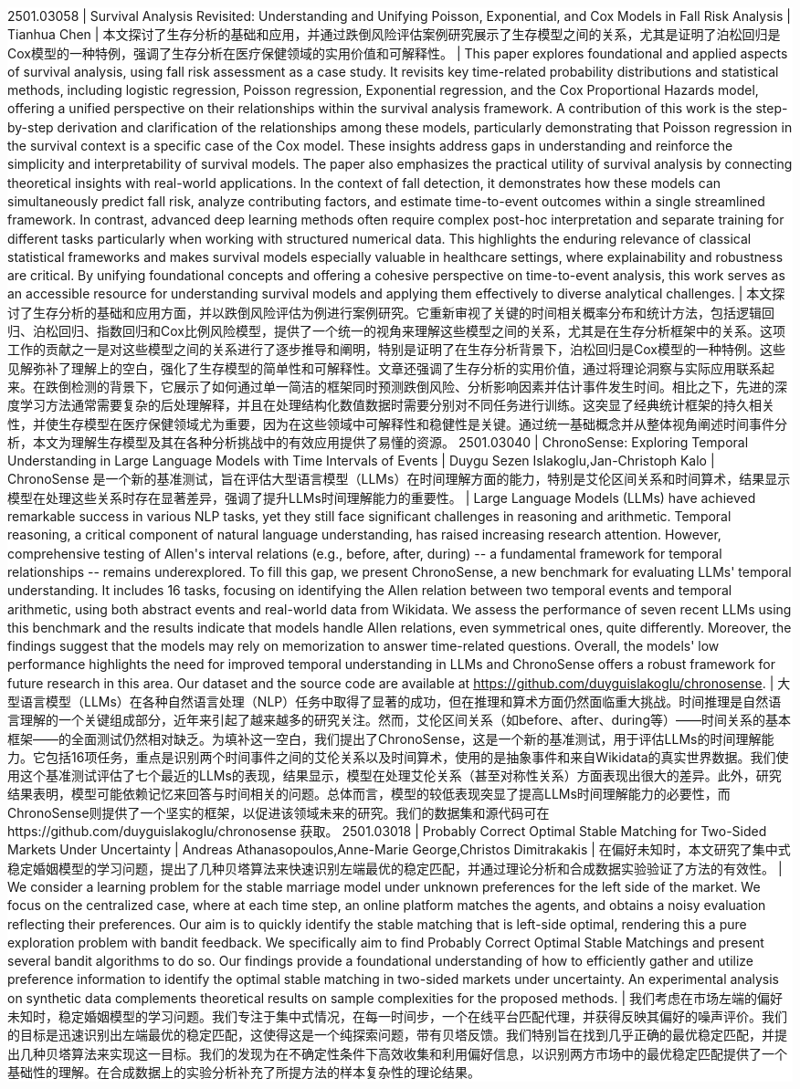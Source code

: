 2501.03058	 | Survival Analysis Revisited: Understanding and Unifying Poisson, Exponential, and Cox Models in Fall Risk Analysis	 | Tianhua Chen	 | 本文探讨了生存分析的基础和应用，并通过跌倒风险评估案例研究展示了生存模型之间的关系，尤其是证明了泊松回归是Cox模型的一种特例，强调了生存分析在医疗保健领域的实用价值和可解释性。	 | This paper explores foundational and applied aspects of survival analysis, using fall risk assessment as a case study. It revisits key time-related probability distributions and statistical methods, including logistic regression, Poisson regression, Exponential regression, and the Cox Proportional Hazards model, offering a unified perspective on their relationships within the survival analysis framework. A contribution of this work is the step-by-step derivation and clarification of the relationships among these models, particularly demonstrating that Poisson regression in the survival context is a specific case of the Cox model. These insights address gaps in understanding and reinforce the simplicity and interpretability of survival models. The paper also emphasizes the practical utility of survival analysis by connecting theoretical insights with real-world applications. In the context of fall detection, it demonstrates how these models can simultaneously predict fall risk, analyze contributing factors, and estimate time-to-event outcomes within a single streamlined framework. In contrast, advanced deep learning methods often require complex post-hoc interpretation and separate training for different tasks particularly when working with structured numerical data. This highlights the enduring relevance of classical statistical frameworks and makes survival models especially valuable in healthcare settings, where explainability and robustness are critical. By unifying foundational concepts and offering a cohesive perspective on time-to-event analysis, this work serves as an accessible resource for understanding survival models and applying them effectively to diverse analytical challenges.	 | 本文探讨了生存分析的基础和应用方面，并以跌倒风险评估为例进行案例研究。它重新审视了关键的时间相关概率分布和统计方法，包括逻辑回归、泊松回归、指数回归和Cox比例风险模型，提供了一个统一的视角来理解这些模型之间的关系，尤其是在生存分析框架中的关系。这项工作的贡献之一是对这些模型之间的关系进行了逐步推导和阐明，特别是证明了在生存分析背景下，泊松回归是Cox模型的一种特例。这些见解弥补了理解上的空白，强化了生存模型的简单性和可解释性。文章还强调了生存分析的实用价值，通过将理论洞察与实际应用联系起来。在跌倒检测的背景下，它展示了如何通过单一简洁的框架同时预测跌倒风险、分析影响因素并估计事件发生时间。相比之下，先进的深度学习方法通常需要复杂的后处理解释，并且在处理结构化数值数据时需要分别对不同任务进行训练。这突显了经典统计框架的持久相关性，并使生存模型在医疗保健领域尤为重要，因为在这些领域中可解释性和稳健性是关键。通过统一基础概念并从整体视角阐述时间事件分析，本文为理解生存模型及其在各种分析挑战中的有效应用提供了易懂的资源。
2501.03040	 | ChronoSense: Exploring Temporal Understanding in Large Language Models with Time Intervals of Events	 | Duygu Sezen Islakoglu,Jan-Christoph Kalo	 | ChronoSense 是一个新的基准测试，旨在评估大型语言模型（LLMs）在时间理解方面的能力，特别是艾伦区间关系和时间算术，结果显示模型在处理这些关系时存在显著差异，强调了提升LLMs时间理解能力的重要性。	 | Large Language Models (LLMs) have achieved remarkable success in various NLP tasks, yet they still face significant challenges in reasoning and arithmetic. Temporal reasoning, a critical component of natural language understanding, has raised increasing research attention. However, comprehensive testing of Allen's interval relations (e.g., before, after, during) -- a fundamental framework for temporal relationships -- remains underexplored. To fill this gap, we present ChronoSense, a new benchmark for evaluating LLMs' temporal understanding. It includes 16 tasks, focusing on identifying the Allen relation between two temporal events and temporal arithmetic, using both abstract events and real-world data from Wikidata. We assess the performance of seven recent LLMs using this benchmark and the results indicate that models handle Allen relations, even symmetrical ones, quite differently. Moreover, the findings suggest that the models may rely on memorization to answer time-related questions. Overall, the models' low performance highlights the need for improved temporal understanding in LLMs and ChronoSense offers a robust framework for future research in this area. Our dataset and the source code are available at https://github.com/duyguislakoglu/chronosense.	 | 大型语言模型（LLMs）在各种自然语言处理（NLP）任务中取得了显著的成功，但在推理和算术方面仍然面临重大挑战。时间推理是自然语言理解的一个关键组成部分，近年来引起了越来越多的研究关注。然而，艾伦区间关系（如before、after、during等）——时间关系的基本框架——的全面测试仍然相对缺乏。为填补这一空白，我们提出了ChronoSense，这是一个新的基准测试，用于评估LLMs的时间理解能力。它包括16项任务，重点是识别两个时间事件之间的艾伦关系以及时间算术，使用的是抽象事件和来自Wikidata的真实世界数据。我们使用这个基准测试评估了七个最近的LLMs的表现，结果显示，模型在处理艾伦关系（甚至对称性关系）方面表现出很大的差异。此外，研究结果表明，模型可能依赖记忆来回答与时间相关的问题。总体而言，模型的较低表现突显了提高LLMs时间理解能力的必要性，而ChronoSense则提供了一个坚实的框架，以促进该领域未来的研究。我们的数据集和源代码可在https://github.com/duyguislakoglu/chronosense 获取。
2501.03018	 | Probably Correct Optimal Stable Matching for Two-Sided Markets Under Uncertainty	 | Andreas Athanasopoulos,Anne-Marie George,Christos Dimitrakakis	 | 在偏好未知时，本文研究了集中式稳定婚姻模型的学习问题，提出了几种贝塔算法来快速识别左端最优的稳定匹配，并通过理论分析和合成数据实验验证了方法的有效性。	 | We consider a learning problem for the stable marriage model under unknown preferences for the left side of the market. We focus on the centralized case, where at each time step, an online platform matches the agents, and obtains a noisy evaluation reflecting their preferences. Our aim is to quickly identify the stable matching that is left-side optimal, rendering this a pure exploration problem with bandit feedback. We specifically aim to find Probably Correct Optimal Stable Matchings and present several bandit algorithms to do so. Our findings provide a foundational understanding of how to efficiently gather and utilize preference information to identify the optimal stable matching in two-sided markets under uncertainty. An experimental analysis on synthetic data complements theoretical results on sample complexities for the proposed methods.	 | 我们考虑在市场左端的偏好未知时，稳定婚姻模型的学习问题。我们专注于集中式情况，在每一时间步，一个在线平台匹配代理，并获得反映其偏好的噪声评价。我们的目标是迅速识别出左端最优的稳定匹配，这使得这是一个纯探索问题，带有贝塔反馈。我们特别旨在找到几乎正确的最优稳定匹配，并提出几种贝塔算法来实现这一目标。我们的发现为在不确定性条件下高效收集和利用偏好信息，以识别两方市场中的最优稳定匹配提供了一个基础性的理解。在合成数据上的实验分析补充了所提方法的样本复杂性的理论结果。